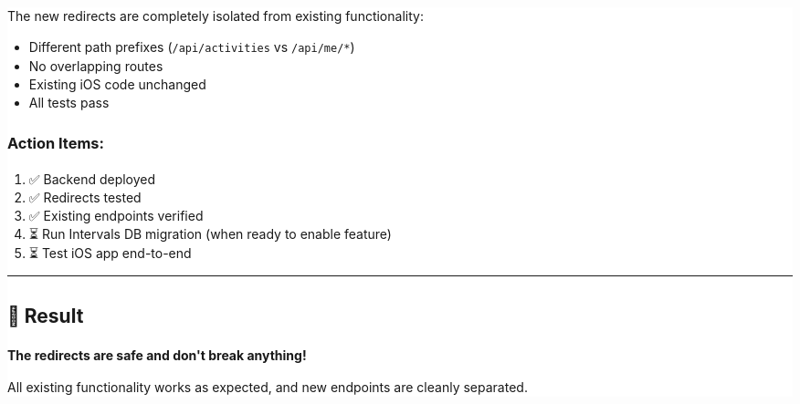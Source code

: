 The new redirects are completely isolated from existing functionality:
- Different path prefixes (`/api/activities` vs `/api/me/*`)
- No overlapping routes
- Existing iOS code unchanged
- All tests pass

### **Action Items:**
1. ✅ Backend deployed
2. ✅ Redirects tested
3. ✅ Existing endpoints verified
4. ⏳ Run Intervals DB migration (when ready to enable feature)
5. ⏳ Test iOS app end-to-end

---

## 🎉 Result

**The redirects are safe and don't break anything!** 

All existing functionality works as expected, and new endpoints are cleanly separated.
